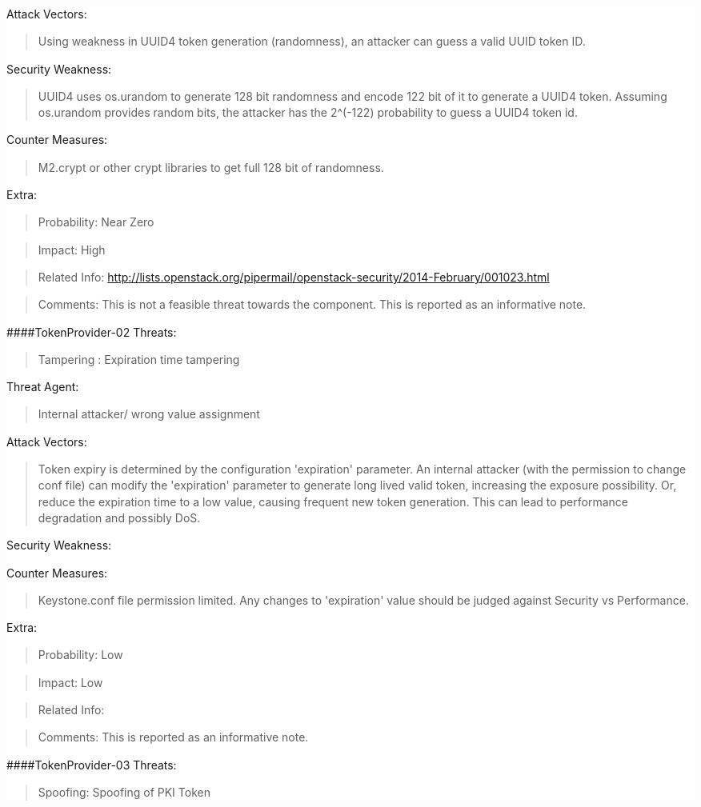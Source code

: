 Attack Vectors:
>Using weakness in UUID4 token generation (randomness), an attacker can guess a valid UUID token ID.

Security Weakness:

>UUID4 uses os.urandom to generate 128 bit randomness and encode 122 bit of it to generate a UUID4 token. 
Assuming os.urandom provides random bits, the attacker has the 2^(-122) probability to guess a UUID4 token id. 

Counter Measures:
>M2.crypt or other crypt libraries to get full 128 bit of randomness. 

Extra:
> Probability: Near Zero

> Impact: High

> Related Info:
   http://lists.openstack.org/pipermail/openstack-security/2014-February/001023.html

> Comments: This is not a feasible threat towards the component. This is reported as an informative note.


####TokenProvider-02
Threats:
>Tampering : Expiration time tampering

Threat Agent:
>Internal attacker/ wrong value assignment

Attack Vectors:
>Token expiry is determined by the configuration 'expiration' parameter. An internal attacker 
(with the permission to change conf file) can modify the 'expiration' parameter to generate long lived valid token, 
increasing the exposure possibility. Or, reduce the expiration time to a low value, causing frequent new token generation. This can lead to performance degradation and possibly DoS.  

Security Weakness:
> 

Counter Measures:
>Keystone.conf file permission limited.
Any changes to 'expiration' value should be judged against Security vs Performance. 

Extra:

>Probability: Low

>Impact: Low

>Related Info: 

>Comments: This is reported as an informative note.
  

####TokenProvider-03
Threats:
>Spoofing: Spoofing of PKI Token
